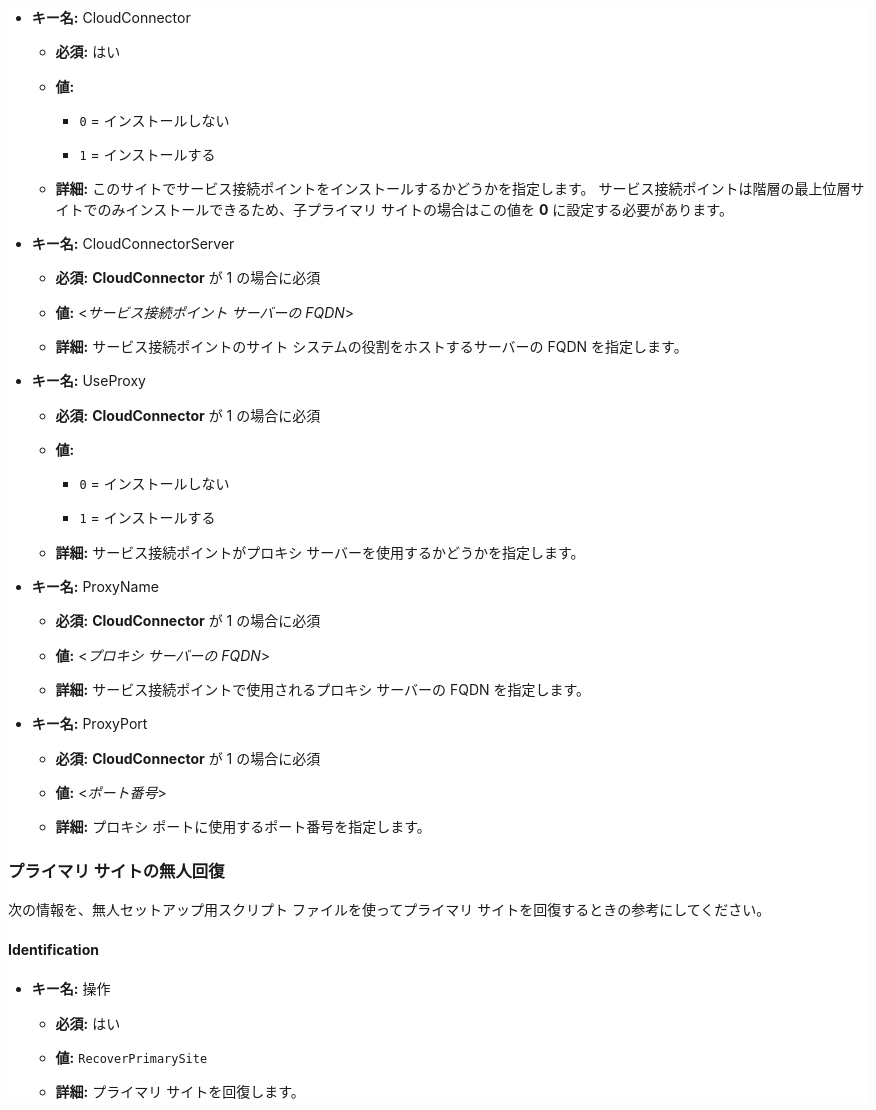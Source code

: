 - **キー名:** CloudConnector  

    - **必須:** はい  

    - **値:**

        - `0` = インストールしない  

        - `1` = インストールする  

    - **詳細:** このサイトでサービス接続ポイントをインストールするかどうかを指定します。 サービス接続ポイントは階層の最上位層サイトでのみインストールできるため、子プライマリ サイトの場合はこの値を **0** に設定する必要があります。  

- **キー名:** CloudConnectorServer  

    - **必須:** **CloudConnector** が 1 の場合に必須  

    - **値:**  <*サービス接続ポイント サーバーの FQDN*>  

    - **詳細:** サービス接続ポイントのサイト システムの役割をホストするサーバーの FQDN を指定します。  

- **キー名:** UseProxy  

    - **必須:** **CloudConnector** が 1 の場合に必須  

    - **値:**

        - `0` = インストールしない  

        - `1` = インストールする  

    - **詳細:** サービス接続ポイントがプロキシ サーバーを使用するかどうかを指定します。  

- **キー名:** ProxyName  

    - **必須:** **CloudConnector** が 1 の場合に必須  

    - **値:**  <*プロキシ サーバーの FQDN*>  

    - **詳細:** サービス接続ポイントで使用されるプロキシ サーバーの FQDN を指定します。  

- **キー名:** ProxyPort  

    - **必須:** **CloudConnector** が 1 の場合に必須  

    - **値:**  <*ポート番号*>  

    - **詳細:** プロキシ ポートに使用するポート番号を指定します。  

### <a name="unattended-recovery-for-a-primary-site"></a>プライマリ サイトの無人回復

次の情報を、無人セットアップ用スクリプト ファイルを使ってプライマリ サイトを回復するときの参考にしてください。  

#### <a name="identification"></a>Identification

- **キー名:** 操作  

    - **必須:** はい  

    - **値:** `RecoverPrimarySite`  

    - **詳細:** プライマリ サイトを回復します。  
